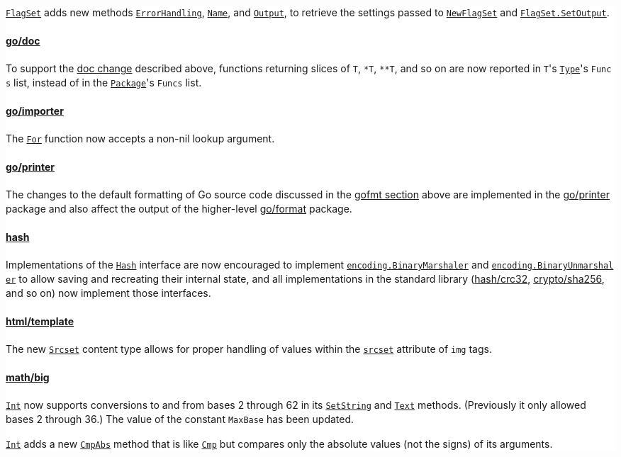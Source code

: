 [`FlagSet`](/pkg/flag/#FlagSet) adds new methods
[`ErrorHandling`](/pkg/flag/#FlagSet.ErrorHandling),
[`Name`](/pkg/flag/#FlagSet.Name),
and
[`Output`](/pkg/flag/#FlagSet.Output),
to retrieve the settings passed to
[`NewFlagSet`](/pkg/flag/#NewFlagSet)
and
[`FlagSet.SetOutput`](/pkg/flag/#FlagSet.SetOutput).

#### [go/doc](/pkg/go/doc/)

To support the [doc change](#doc) described above,
functions returning slices of `T`, `*T`, `**T`, and so on
are now reported in `T`'s [`Type`](/pkg/go/doc/#Type)'s `Funcs` list,
instead of in the [`Package`](/pkg/go/doc/#Package)'s `Funcs` list.

#### [go/importer](/pkg/go/importer/)

The [`For`](/pkg/go/importer/#For) function now accepts a non-nil lookup argument.

#### [go/printer](/pkg/go/printer/)

The changes to the default formatting of Go source code
discussed in the [gofmt section](#gofmt) above
are implemented in the [go/printer](/pkg/go/printer/) package
and also affect the output of the higher-level [go/format](/pkg/go/format/) package.

#### [hash](/pkg/hash/)

Implementations of the [`Hash`](/pkg/hash/#Hash) interface are now
encouraged to implement [`encoding.BinaryMarshaler`](/pkg/encoding/#BinaryMarshaler)
and [`encoding.BinaryUnmarshaler`](/pkg/encoding/#BinaryUnmarshaler)
to allow saving and recreating their internal state,
and all implementations in the standard library
([hash/crc32](/pkg/hash/crc32/), [crypto/sha256](/pkg/crypto/sha256/), and so on)
now implement those interfaces.

#### [html/template](/pkg/html/template/)

The new [`Srcset`](/pkg/html/template#Srcset) content
type allows for proper handling of values within the
[`srcset`](https://w3c.github.io/html/semantics-embedded-content.html#element-attrdef-img-srcset)
attribute of `img` tags.

#### [math/big](/pkg/math/big/)

[`Int`](/pkg/math/big/#Int) now supports conversions to and from bases 2 through 62
in its [`SetString`](/pkg/math/big/#Int.SetString) and [`Text`](/pkg/math/big/#Text) methods.
(Previously it only allowed bases 2 through 36.)
The value of the constant `MaxBase` has been updated.

[`Int`](/pkg/math/big/#Int) adds a new
[`CmpAbs`](/pkg/math/big/#CmpAbs) method
that is like [`Cmp`](/pkg/math/big/#Cmp) but
compares only the absolute values (not the signs) of its arguments.
